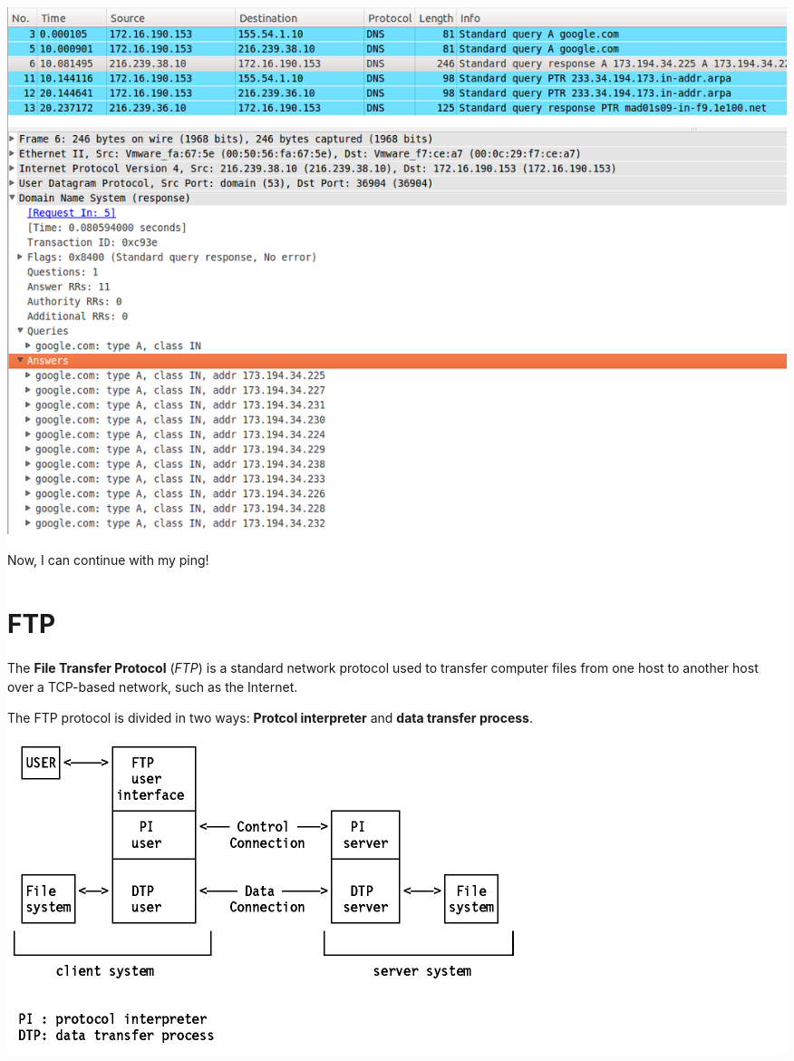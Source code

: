 ![](assets/dns-4.png)

Now, I can continue with my ping!

# FTP

The **File Transfer Protocol** (*FTP*) is a standard network protocol used to transfer computer files from one host to another host over a TCP-based network, such as the Internet.

The FTP protocol is divided in two ways: **Protcol interpreter** and **data transfer process**.

![](assets/ftp-works.png)

